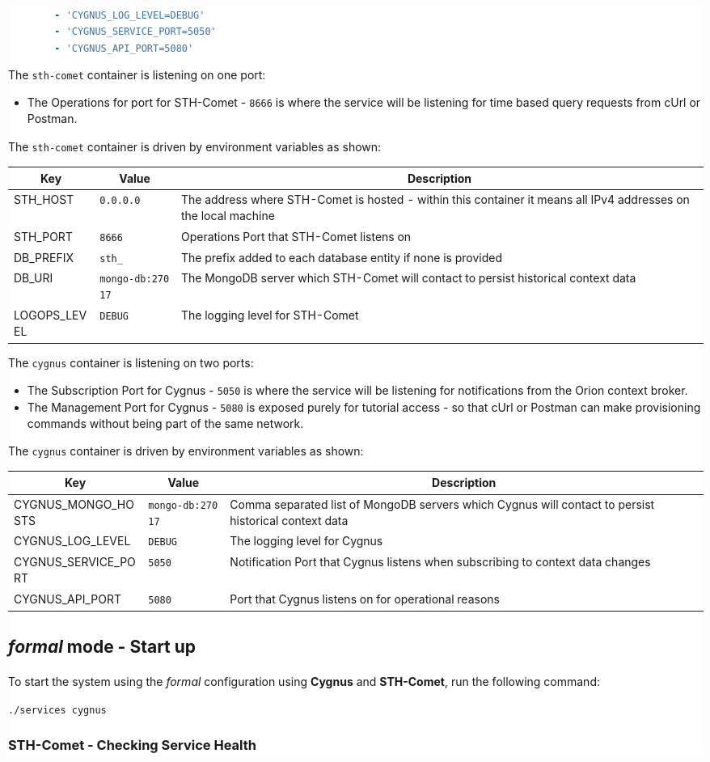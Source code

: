 ```yaml
        - 'CYGNUS_LOG_LEVEL=DEBUG'
        - 'CYGNUS_SERVICE_PORT=5050'
        - 'CYGNUS_API_PORT=5080'
```

The `sth-comet` container is listening on one port:

-   The Operations for port for STH-Comet - `8666` is where the service will be listening for time based query requests
    from cUrl or Postman.

The `sth-comet` container is driven by environment variables as shown:

| Key          | Value            | Description                                                                                                    |
| ------------ | ---------------- | -------------------------------------------------------------------------------------------------------------- |
| STH_HOST     | `0.0.0.0`        | The address where STH-Comet is hosted - within this container it means all IPv4 addresses on the local machine |
| STH_PORT     | `8666`           | Operations Port that STH-Comet listens on                                                                      |
| DB_PREFIX    | `sth_`           | The prefix added to each database entity if none is provided                                                   |
| DB_URI       | `mongo-db:27017` | The MongoDB server which STH-Comet will contact to persist historical context data                             |
| LOGOPS_LEVEL | `DEBUG`          | The logging level for STH-Comet                                                                                |

The `cygnus` container is listening on two ports:

-   The Subscription Port for Cygnus - `5050` is where the service will be listening for notifications from the Orion
    context broker.
-   The Management Port for Cygnus - `5080` is exposed purely for tutorial access - so that cUrl or Postman can make
    provisioning commands without being part of the same network.

The `cygnus` container is driven by environment variables as shown:

| Key                 | Value            | Description                                                                                          |
| ------------------- | ---------------- | ---------------------------------------------------------------------------------------------------- |
| CYGNUS_MONGO_HOSTS  | `mongo-db:27017` | Comma separated list of MongoDB servers which Cygnus will contact to persist historical context data |
| CYGNUS_LOG_LEVEL    | `DEBUG`          | The logging level for Cygnus                                                                         |
| CYGNUS_SERVICE_PORT | `5050`           | Notification Port that Cygnus listens when subscribing to context data changes                       |
| CYGNUS_API_PORT     | `5080`           | Port that Cygnus listens on for operational reasons                                                  |

## _formal_ mode - Start up

To start the system using the _formal_ configuration using **Cygnus** and **STH-Comet**, run the following command:

```bash
./services cygnus
```

### STH-Comet - Checking Service Health
